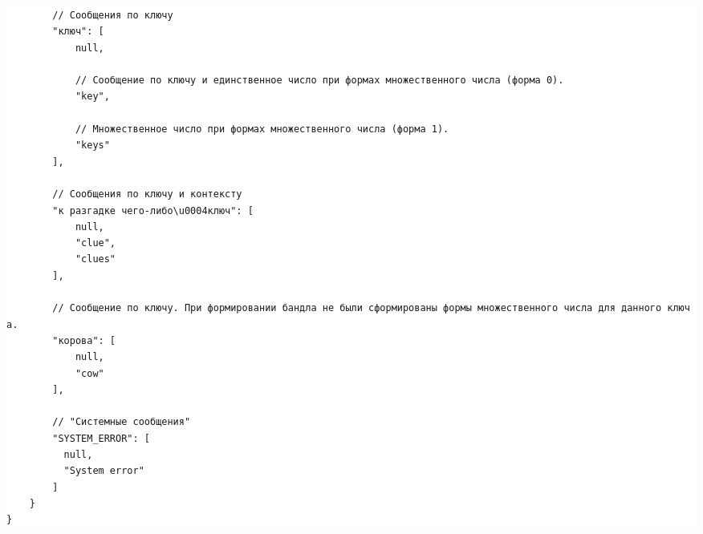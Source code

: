             // Сообщения по ключу
            "ключ": [
                null,

                // Сообщение по ключу и единственное число при формах множественного числа (форма 0).
                "key",

                // Множественное число при формах множественного числа (форма 1).
                "keys"
            ],

            // Сообщения по ключу и контексту
            "к разгадке чего-либо\u0004ключ": [
                null,
                "clue",
                "clues"
            ],

            // Сообщение по ключу. При формировании бандла не были сформированы формы множественного числа для данного ключа.
            "корова": [
                null,
                "cow"
            ],

            // "Системные сообщения"
            "SYSTEM_ERROR": [
              null,
              "System error"
            ]
        }
    }

